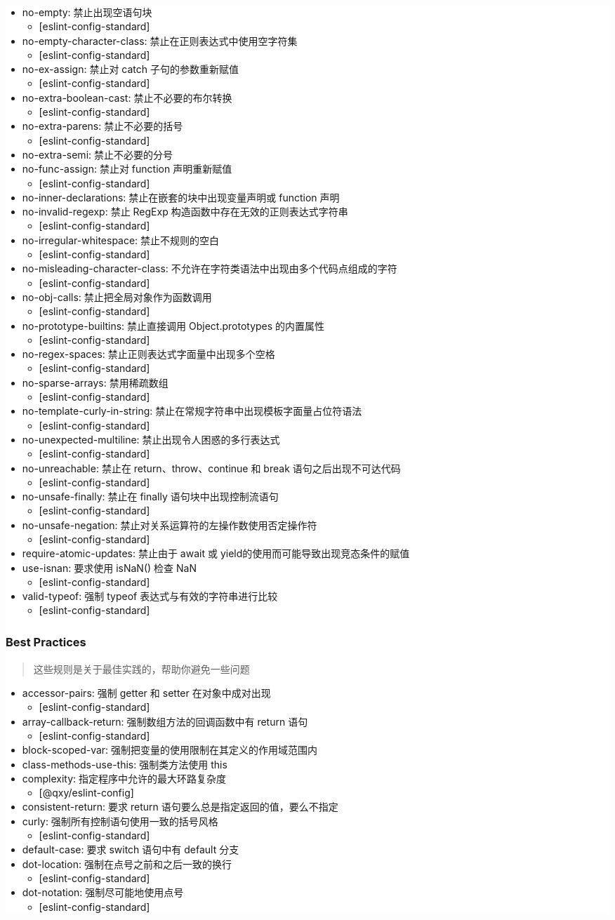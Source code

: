 * no-empty: 禁止出现空语句块
  * [eslint-config-standard]
* no-empty-character-class: 禁止在正则表达式中使用空字符集
  * [eslint-config-standard]
* no-ex-assign: 禁止对 catch 子句的参数重新赋值
  * [eslint-config-standard]
* no-extra-boolean-cast: 禁止不必要的布尔转换
  * [eslint-config-standard]
* no-extra-parens: 禁止不必要的括号
  * [eslint-config-standard]
* no-extra-semi: 禁止不必要的分号
* no-func-assign: 禁止对 function 声明重新赋值
  * [eslint-config-standard]
* no-inner-declarations: 禁止在嵌套的块中出现变量声明或 function 声明
* no-invalid-regexp: 禁止 RegExp 构造函数中存在无效的正则表达式字符串
  * [eslint-config-standard]
* no-irregular-whitespace: 禁止不规则的空白
  * [eslint-config-standard]
* no-misleading-character-class: 不允许在字符类语法中出现由多个代码点组成的字符
  * [eslint-config-standard]
* no-obj-calls: 禁止把全局对象作为函数调用
  * [eslint-config-standard]
* no-prototype-builtins: 禁止直接调用 Object.prototypes 的内置属性
  * [eslint-config-standard]
* no-regex-spaces: 禁止正则表达式字面量中出现多个空格
  * [eslint-config-standard]
* no-sparse-arrays: 禁用稀疏数组
  * [eslint-config-standard]
* no-template-curly-in-string: 禁止在常规字符串中出现模板字面量占位符语法
  * [eslint-config-standard]
* no-unexpected-multiline: 禁止出现令人困惑的多行表达式
  * [eslint-config-standard]
* no-unreachable: 禁止在 return、throw、continue 和 break 语句之后出现不可达代码
  * [eslint-config-standard]
* no-unsafe-finally: 禁止在 finally 语句块中出现控制流语句
  * [eslint-config-standard]
* no-unsafe-negation: 禁止对关系运算符的左操作数使用否定操作符
  * [eslint-config-standard]
* require-atomic-updates: 禁止由于 await 或 yield的使用而可能导致出现竞态条件的赋值
* use-isnan: 要求使用 isNaN() 检查 NaN
  * [eslint-config-standard]
* valid-typeof: 强制 typeof 表达式与有效的字符串进行比较
  * [eslint-config-standard]

### Best Practices

> 这些规则是关于最佳实践的，帮助你避免一些问题

* accessor-pairs: 强制 getter 和 setter 在对象中成对出现
  * [eslint-config-standard]
* array-callback-return: 强制数组方法的回调函数中有 return 语句
  * [eslint-config-standard]
* block-scoped-var: 强制把变量的使用限制在其定义的作用域范围内
* class-methods-use-this: 强制类方法使用 this
* complexity: 指定程序中允许的最大环路复杂度
  * [@qxy/eslint-config]
* consistent-return: 要求 return 语句要么总是指定返回的值，要么不指定
* curly: 强制所有控制语句使用一致的括号风格
  * [eslint-config-standard]
* default-case: 要求 switch 语句中有 default 分支
* dot-location: 强制在点号之前和之后一致的换行
  * [eslint-config-standard]
* dot-notation: 强制尽可能地使用点号
  * [eslint-config-standard]